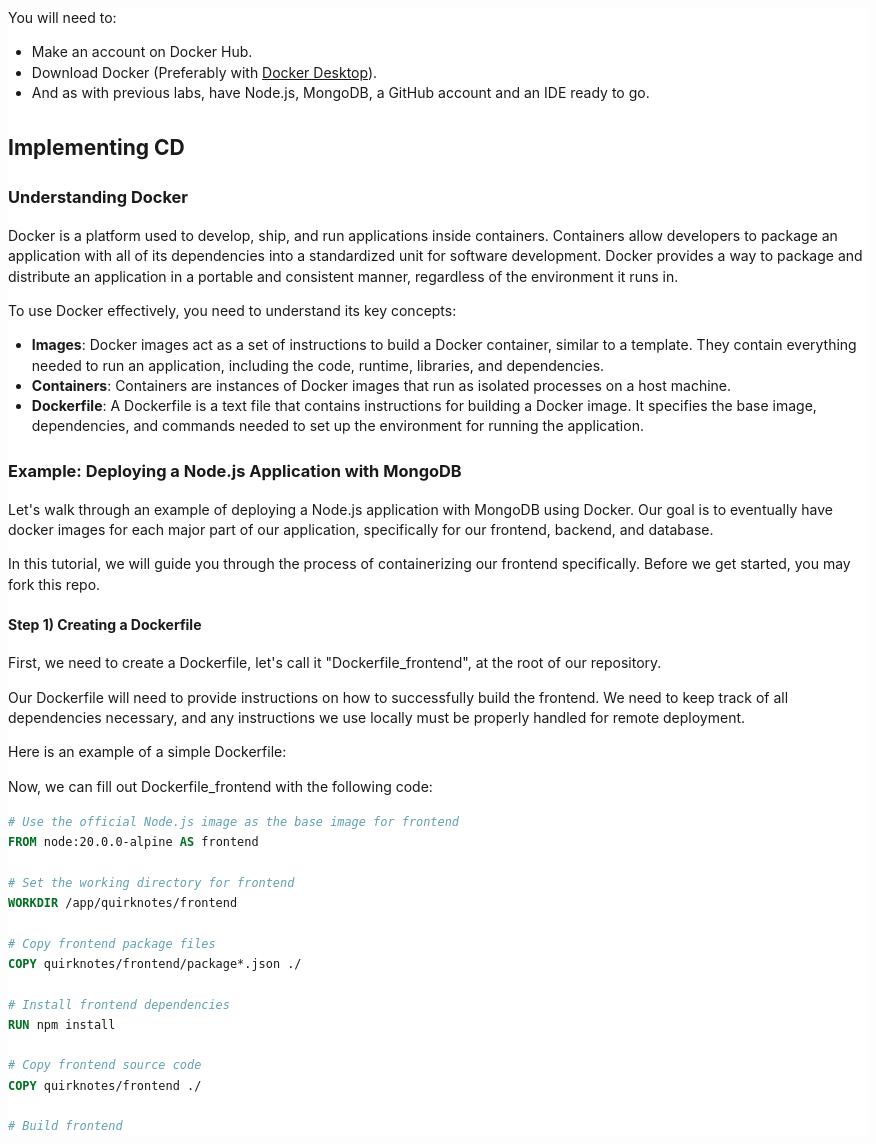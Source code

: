You will need to:
- Make an account on Docker Hub.
- Download Docker (Preferably with [Docker Desktop](https://www.docker.com/products/docker-desktop/)).
- And as with previous labs, have Node.js, MongoDB, a GitHub account and an IDE ready to go.

<a id="bg"></a>

## Implementing CD

### Understanding Docker

Docker is a platform used to develop, ship, and run applications inside containers. Containers allow developers to package an application with all of its dependencies into a standardized unit for software development. Docker provides a way to package and distribute an application in a portable and consistent manner, regardless of the environment it runs in.

To use Docker effectively, you need to understand its key concepts:
- **Images**: Docker images act as a set of instructions to build a Docker container, similar to a template. They contain everything needed to run an application, including the code, runtime, libraries, and dependencies.
- **Containers**: Containers are instances of Docker images that run as isolated processes on a host machine.
- **Dockerfile**: A Dockerfile is a text file that contains instructions for building a Docker image. It specifies the base image, dependencies, and commands needed to set up the environment for running the application.

### Example: Deploying a Node.js Application with MongoDB
Let's walk through an example of deploying a Node.js application with MongoDB using Docker.
Our goal is to eventually have docker images for each major part of our application, specifically 
for our frontend, backend, and database.

In this tutorial, we will guide you through the process of containerizing our frontend specifically.
Before we get started, you may fork this repo.

#### Step 1) Creating a Dockerfile
First, we need to create a Dockerfile, let's call it "Dockerfile_frontend", at the root of our repository.

Our Dockerfile will need to provide instructions on how to successfully build the frontend. 
We need to keep track of all dependencies necessary, and any instructions we use locally must be properly handled
for remote deployment.

Here is an example of a simple Dockerfile:

Now, we can fill out Dockerfile_frontend with the following code:

```Dockerfile
# Use the official Node.js image as the base image for frontend
FROM node:20.0.0-alpine AS frontend

# Set the working directory for frontend
WORKDIR /app/quirknotes/frontend

# Copy frontend package files
COPY quirknotes/frontend/package*.json ./

# Install frontend dependencies
RUN npm install

# Copy frontend source code
COPY quirknotes/frontend ./

# Build frontend
```